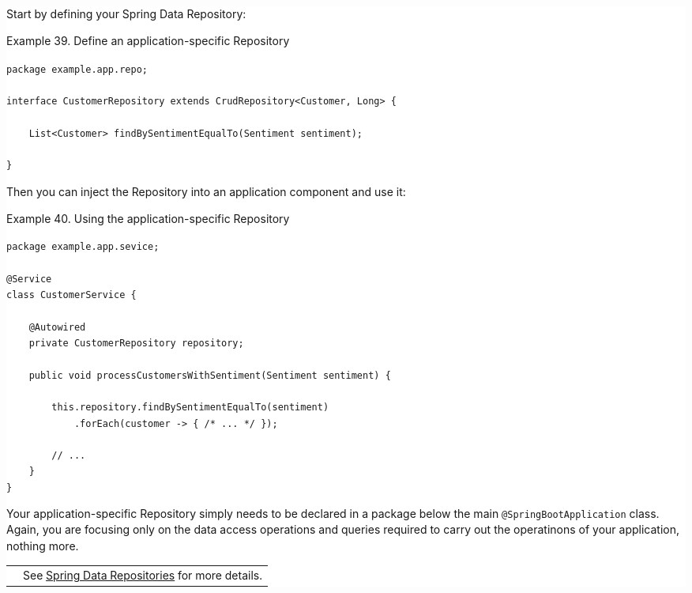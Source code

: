 
Start by defining your Spring Data Repository:



Example 39. Define an application-specific Repository




``` prettyprint
package example.app.repo;

interface CustomerRepository extends CrudRepository<Customer, Long> {

    List<Customer> findBySentimentEqualTo(Sentiment sentiment);

}
```


Then you can inject the Repository into an application component and use
it:



Example 40. Using the application-specific Repository




``` prettyprint
package example.app.sevice;

@Service
class CustomerService {

    @Autowired
    private CustomerRepository repository;

    public void processCustomersWithSentiment(Sentiment sentiment) {

        this.repository.findBySentimentEqualTo(sentiment)
            .forEach(customer -> { /* ... */ });

        // ...
    }
}
```


Your application-specific Repository simply needs to be declared in a
package below the main `@SpringBootApplication` class. Again, you are
focusing only on the data access operations and queries required to
carry out the operatinons of your application, nothing more.


<table>
<tbody>
<tr class="odd">
<td class="icon"><em></em></td>
<td class="content">See <a href="#geode-repositories">Spring Data
Repositories</a> for more details.</td>
</tr>
</tbody>
</table>
